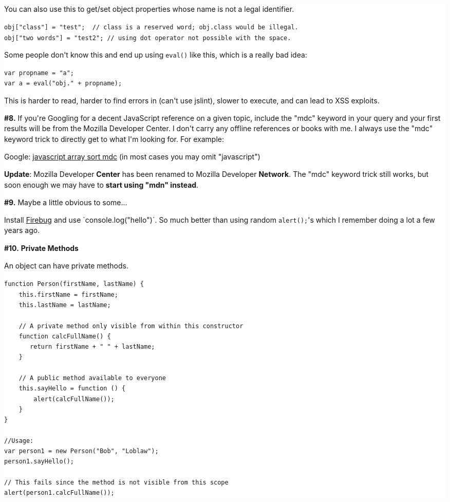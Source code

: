 You can also use this to get/set object properties whose name is not a legal identifier.

```
obj["class"] = "test";  // class is a reserved word; obj.class would be illegal.
obj["two words"] = "test2"; // using dot operator not possible with the space.
```

Some people don't know this and end up using `eval()` like this, which is a really bad idea:

```
var propname = "a";
var a = eval("obj." + propname);
```

This is harder to read, harder to find errors in (can't use jslint), slower to execute, and can lead to XSS exploits.

**#8.** If you're Googling for a decent JavaScript reference on a given topic, include the "mdc" keyword in your query and your first results will be from the Mozilla Developer Center. I don't carry any offline references or books with me. I always use the "mdc" keyword trick to directly get to what I'm looking for. For example:

Google: [javascript array sort mdc](http://www.google.com/search?q=javascript+array+sort+mdc)
(in most cases you may omit "javascript")

**Update**: Mozilla Developer **Center** has been renamed to Mozilla Developer **Network**. The "mdc" keyword trick still works, but soon enough we may have to **start using "mdn" instead**.

**#9.** Maybe a little obvious to some...

Install [Firebug](http://en.wikipedia.org/wiki/Firebug_(Firefox_extension)) and use `console.log("hello")`. So much better than using random `alert();`'s which I remember doing a lot a few years ago.

**#10.** **Private Methods**

An object can have private methods.

```
function Person(firstName, lastName) {
    this.firstName = firstName;
    this.lastName = lastName;

    // A private method only visible from within this constructor
    function calcFullName() {
       return firstName + " " + lastName;    
    }

    // A public method available to everyone
    this.sayHello = function () {
        alert(calcFullName());
    }
}

//Usage:
var person1 = new Person("Bob", "Loblaw");
person1.sayHello();

// This fails since the method is not visible from this scope
alert(person1.calcFullName());
```
